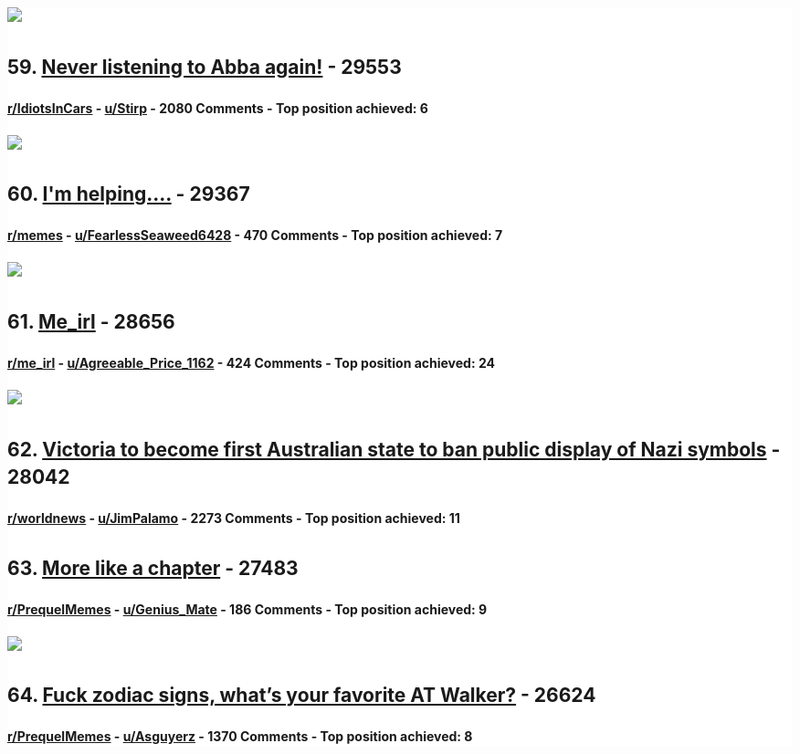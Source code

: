 <a href="https://i.redd.it/busvhrs2c3l71.jpg"><img src="https://b.thumbs.redditmedia.com/Yu-LU3YmJvMLo4-wBugpAn0dWDRZ8Xa3HxA-Gtl61kw.jpg"></img></a>

## 59. [Never listening to Abba again!](http://reddit.com/r/IdiotsInCars/comments/pgr9sf/never_listening_to_abba_again/) - 29553
#### [r/IdiotsInCars](http://reddit.com/r/IdiotsInCars) - [u/Stirp](http://reddit.com/u/Stirp) - 2080 Comments - Top position achieved: 6

<a href="https://v.redd.it/0jvkj0zqs5l71"><img src="https://a.thumbs.redditmedia.com/MHKsc3fxOh3CzzGVfN3l24ALLAlIaI1TVwq_D223z10.jpg"></img></a>

## 60. [I'm helping....](http://reddit.com/r/memes/comments/pg8d9o/im_helping/) - 29367
#### [r/memes](http://reddit.com/r/memes) - [u/FearlessSeaweed6428](http://reddit.com/u/FearlessSeaweed6428) - 470 Comments - Top position achieved: 7

<a href="https://i.redd.it/yalthf2vzzk71.jpg"><img src="https://b.thumbs.redditmedia.com/Pf7nN_T-KQi-jdB2LBZIqt_wVb_0Sbb_dgoRdKqBs4o.jpg"></img></a>

## 61. [Me_irl](http://reddit.com/r/me_irl/comments/pgad09/me_irl/) - 28656
#### [r/me_irl](http://reddit.com/r/me_irl) - [u/Agreeable_Price_1162](http://reddit.com/u/Agreeable_Price_1162) - 424 Comments - Top position achieved: 24

<a href="https://v.redd.it/0891b7kql0l71"><img src="https://b.thumbs.redditmedia.com/5mknE9JfzXrmPEWPq6kVTFcq18ogB-ub0ockCp0Zslk.jpg"></img></a>

## 62. [Victoria to become first Australian state to ban public display of Nazi symbols](http://reddit.com/r/worldnews/comments/pgb01q/victoria_to_become_first_australian_state_to_ban/) - 28042
#### [r/worldnews](http://reddit.com/r/worldnews) - [u/JimPalamo](http://reddit.com/u/JimPalamo) - 2273 Comments - Top position achieved: 11

## 63. [More like a chapter](http://reddit.com/r/PrequelMemes/comments/pggxik/more_like_a_chapter/) - 27483
#### [r/PrequelMemes](http://reddit.com/r/PrequelMemes) - [u/Genius_Mate](http://reddit.com/u/Genius_Mate) - 186 Comments - Top position achieved: 9

<a href="https://i.redd.it/y85emffg33l71.jpg"><img src="https://b.thumbs.redditmedia.com/yRl9EewhsoKOMY4MJ2jJfPBMq08xtMaSjiJFy-L6Ioc.jpg"></img></a>

## 64. [Fuck zodiac signs, what’s your favorite AT Walker?](http://reddit.com/r/PrequelMemes/comments/pglwdm/fuck_zodiac_signs_whats_your_favorite_at_walker/) - 26624
#### [r/PrequelMemes](http://reddit.com/r/PrequelMemes) - [u/Asguyerz](http://reddit.com/u/Asguyerz) - 1370 Comments - Top position achieved: 8
